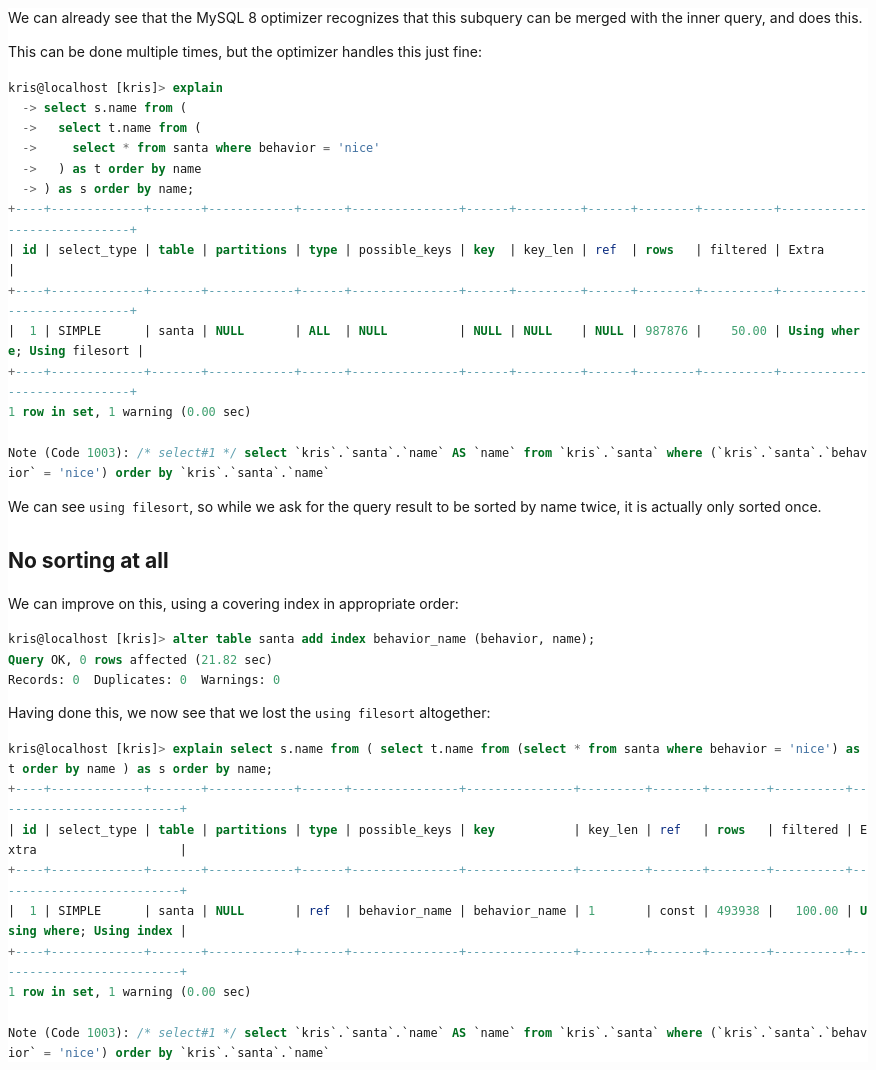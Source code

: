 We can already see that the MySQL 8 optimizer recognizes that this subquery can be merged with the inner query, and does this.

This can be done multiple times, but the optimizer handles this just fine:

```sql
kris@localhost [kris]> explain 
  -> select s.name from (
  ->   select t.name from (
  ->     select * from santa where behavior = 'nice'
  ->   ) as t order by name
  -> ) as s order by name;
+----+-------------+-------+------------+------+---------------+------+---------+------+--------+----------+-----------------------------+
| id | select_type | table | partitions | type | possible_keys | key  | key_len | ref  | rows   | filtered | Extra                       |
+----+-------------+-------+------------+------+---------------+------+---------+------+--------+----------+-----------------------------+
|  1 | SIMPLE      | santa | NULL       | ALL  | NULL          | NULL | NULL    | NULL | 987876 |    50.00 | Using where; Using filesort |
+----+-------------+-------+------------+------+---------------+------+---------+------+--------+----------+-----------------------------+
1 row in set, 1 warning (0.00 sec)

Note (Code 1003): /* select#1 */ select `kris`.`santa`.`name` AS `name` from `kris`.`santa` where (`kris`.`santa`.`behavior` = 'nice') order by `kris`.`santa`.`name`
```

We can see `using filesort`, so while we ask for the query result to be sorted by name twice, it is actually only sorted once.

## No sorting at all

We can improve on this, using a covering index in appropriate order:

```sql
kris@localhost [kris]> alter table santa add index behavior_name (behavior, name);
Query OK, 0 rows affected (21.82 sec)
Records: 0  Duplicates: 0  Warnings: 0
```

Having done this, we now see that we lost the `using filesort` altogether:

```sql
kris@localhost [kris]> explain select s.name from ( select t.name from (select * from santa where behavior = 'nice') as t order by name ) as s order by name;
+----+-------------+-------+------------+------+---------------+---------------+---------+-------+--------+----------+--------------------------+
| id | select_type | table | partitions | type | possible_keys | key           | key_len | ref   | rows   | filtered | Extra                    |
+----+-------------+-------+------------+------+---------------+---------------+---------+-------+--------+----------+--------------------------+
|  1 | SIMPLE      | santa | NULL       | ref  | behavior_name | behavior_name | 1       | const | 493938 |   100.00 | Using where; Using index |
+----+-------------+-------+------------+------+---------------+---------------+---------+-------+--------+----------+--------------------------+
1 row in set, 1 warning (0.00 sec)

Note (Code 1003): /* select#1 */ select `kris`.`santa`.`name` AS `name` from `kris`.`santa` where (`kris`.`santa`.`behavior` = 'nice') order by `kris`.`santa`.`name`
```
